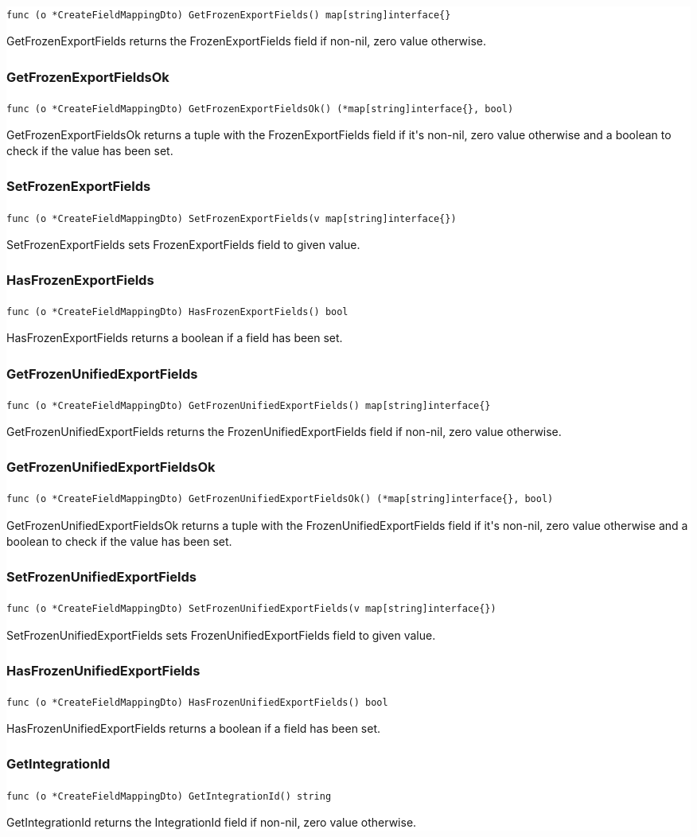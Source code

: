 `func (o *CreateFieldMappingDto) GetFrozenExportFields() map[string]interface{}`

GetFrozenExportFields returns the FrozenExportFields field if non-nil, zero value otherwise.

### GetFrozenExportFieldsOk

`func (o *CreateFieldMappingDto) GetFrozenExportFieldsOk() (*map[string]interface{}, bool)`

GetFrozenExportFieldsOk returns a tuple with the FrozenExportFields field if it's non-nil, zero value otherwise
and a boolean to check if the value has been set.

### SetFrozenExportFields

`func (o *CreateFieldMappingDto) SetFrozenExportFields(v map[string]interface{})`

SetFrozenExportFields sets FrozenExportFields field to given value.

### HasFrozenExportFields

`func (o *CreateFieldMappingDto) HasFrozenExportFields() bool`

HasFrozenExportFields returns a boolean if a field has been set.

### GetFrozenUnifiedExportFields

`func (o *CreateFieldMappingDto) GetFrozenUnifiedExportFields() map[string]interface{}`

GetFrozenUnifiedExportFields returns the FrozenUnifiedExportFields field if non-nil, zero value otherwise.

### GetFrozenUnifiedExportFieldsOk

`func (o *CreateFieldMappingDto) GetFrozenUnifiedExportFieldsOk() (*map[string]interface{}, bool)`

GetFrozenUnifiedExportFieldsOk returns a tuple with the FrozenUnifiedExportFields field if it's non-nil, zero value otherwise
and a boolean to check if the value has been set.

### SetFrozenUnifiedExportFields

`func (o *CreateFieldMappingDto) SetFrozenUnifiedExportFields(v map[string]interface{})`

SetFrozenUnifiedExportFields sets FrozenUnifiedExportFields field to given value.

### HasFrozenUnifiedExportFields

`func (o *CreateFieldMappingDto) HasFrozenUnifiedExportFields() bool`

HasFrozenUnifiedExportFields returns a boolean if a field has been set.

### GetIntegrationId

`func (o *CreateFieldMappingDto) GetIntegrationId() string`

GetIntegrationId returns the IntegrationId field if non-nil, zero value otherwise.
